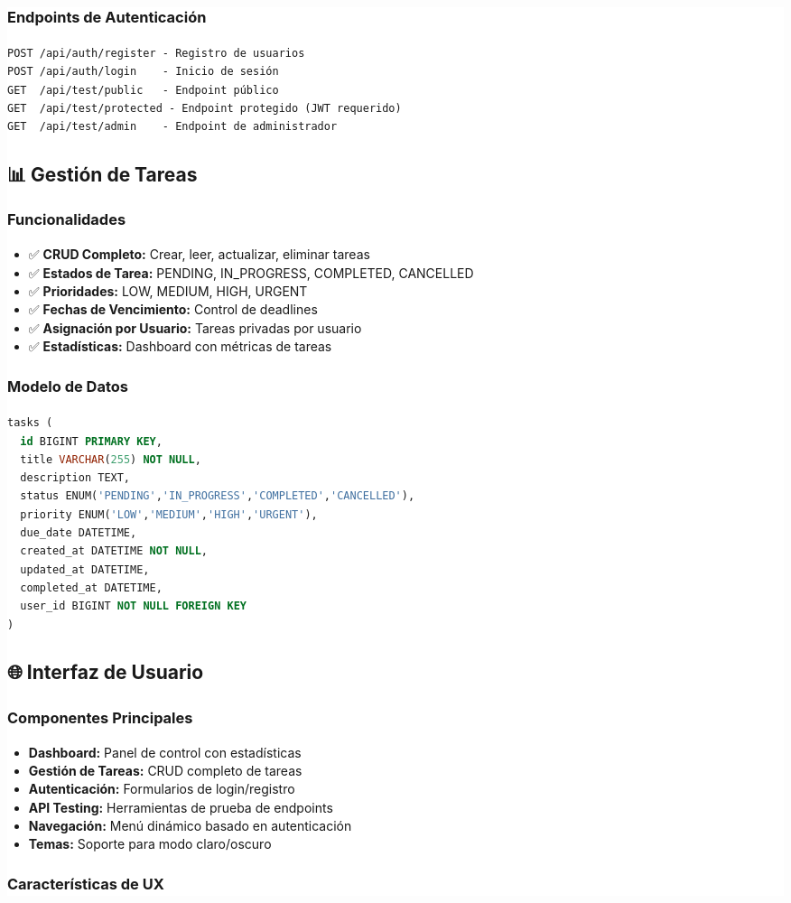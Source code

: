### Endpoints de Autenticación

```
POST /api/auth/register - Registro de usuarios
POST /api/auth/login    - Inicio de sesión
GET  /api/test/public   - Endpoint público
GET  /api/test/protected - Endpoint protegido (JWT requerido)
GET  /api/test/admin    - Endpoint de administrador
```

## 📊 Gestión de Tareas

### Funcionalidades

- ✅ **CRUD Completo:** Crear, leer, actualizar, eliminar tareas
- ✅ **Estados de Tarea:** PENDING, IN_PROGRESS, COMPLETED, CANCELLED
- ✅ **Prioridades:** LOW, MEDIUM, HIGH, URGENT
- ✅ **Fechas de Vencimiento:** Control de deadlines
- ✅ **Asignación por Usuario:** Tareas privadas por usuario
- ✅ **Estadísticas:** Dashboard con métricas de tareas

### Modelo de Datos

```sql
tasks (
  id BIGINT PRIMARY KEY,
  title VARCHAR(255) NOT NULL,
  description TEXT,
  status ENUM('PENDING','IN_PROGRESS','COMPLETED','CANCELLED'),
  priority ENUM('LOW','MEDIUM','HIGH','URGENT'),
  due_date DATETIME,
  created_at DATETIME NOT NULL,
  updated_at DATETIME,
  completed_at DATETIME,
  user_id BIGINT NOT NULL FOREIGN KEY
)
```

## 🌐 Interfaz de Usuario

### Componentes Principales

- **Dashboard:** Panel de control con estadísticas
- **Gestión de Tareas:** CRUD completo de tareas
- **Autenticación:** Formularios de login/registro
- **API Testing:** Herramientas de prueba de endpoints
- **Navegación:** Menú dinámico basado en autenticación
- **Temas:** Soporte para modo claro/oscuro

### Características de UX
